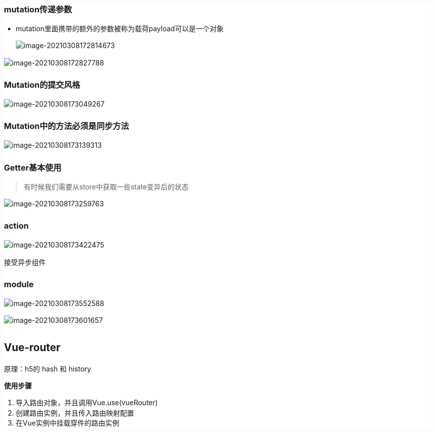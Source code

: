   ### mutation传递参数
  
  - mutation里面携带的额外的参数被称为载荷payload可以是一个对象
  
    ![image-20210308172814673](C:\Users\47302\AppData\Roaming\Typora\typora-user-images\image-20210308172814673.png)

![image-20210308172827788](C:\Users\47302\AppData\Roaming\Typora\typora-user-images\image-20210308172827788.png)

### Mutation的提交风格

![image-20210308173049267](C:\Users\47302\AppData\Roaming\Typora\typora-user-images\image-20210308173049267.png)

### Mutation中的方法必须是同步方法

![image-20210308173139313](C:\Users\47302\AppData\Roaming\Typora\typora-user-images\image-20210308173139313.png)



### Getter基本使用

> 有时候我们需要从store中获取一些state变异后的状态



![image-20210308173259763](C:\Users\47302\AppData\Roaming\Typora\typora-user-images\image-20210308173259763.png)



### action

![image-20210308173422475](C:\Users\47302\AppData\Roaming\Typora\typora-user-images\image-20210308173422475.png)

接受异步组件

### module

![image-20210308173552588](C:\Users\47302\AppData\Roaming\Typora\typora-user-images\image-20210308173552588.png)



![image-20210308173601657](C:\Users\47302\AppData\Roaming\Typora\typora-user-images\image-20210308173601657.png)



## Vue-router 

原理：h5的 hash  和 history

**使用步骤**

1. 导入路由对象，并且调用Vue.use(vueRouter)
2. 创建路由实例，并且传入路由映射配置
3. 在Vue实例中挂载穿件的路由实例

